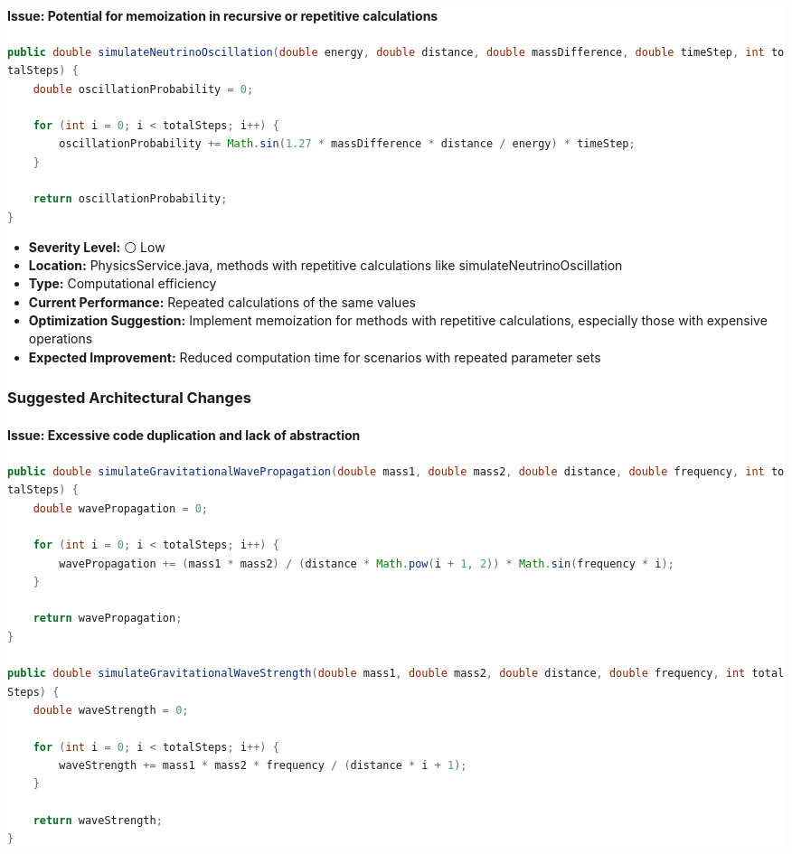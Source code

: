 #### **Issue:** Potential for memoization in recursive or repetitive calculations

```java
public double simulateNeutrinoOscillation(double energy, double distance, double massDifference, double timeStep, int totalSteps) {
    double oscillationProbability = 0;

    for (int i = 0; i < totalSteps; i++) {
        oscillationProbability += Math.sin(1.27 * massDifference * distance / energy) * timeStep;
    }

    return oscillationProbability;
}
```

- **Severity Level:** ⚪ Low
- **Location:** PhysicsService.java, methods with repetitive calculations like simulateNeutrinoOscillation
- **Type:** Computational efficiency
- **Current Performance:** Repeated calculations of the same values
- **Optimization Suggestion:** Implement memoization for methods with repetitive calculations, especially those with expensive operations
- **Expected Improvement:** Reduced computation time for scenarios with repeated parameter sets
### Suggested Architectural Changes

#### **Issue:** Excessive code duplication and lack of abstraction

```java
public double simulateGravitationalWavePropagation(double mass1, double mass2, double distance, double frequency, int totalSteps) {
    double wavePropagation = 0;

    for (int i = 0; i < totalSteps; i++) {
        wavePropagation += (mass1 * mass2) / (distance * Math.pow(i + 1, 2)) * Math.sin(frequency * i);
    }

    return wavePropagation;
}

public double simulateGravitationalWaveStrength(double mass1, double mass2, double distance, double frequency, int totalSteps) {
    double waveStrength = 0;

    for (int i = 0; i < totalSteps; i++) {
        waveStrength += mass1 * mass2 * frequency / (distance * i + 1);
    }

    return waveStrength;
}
```
